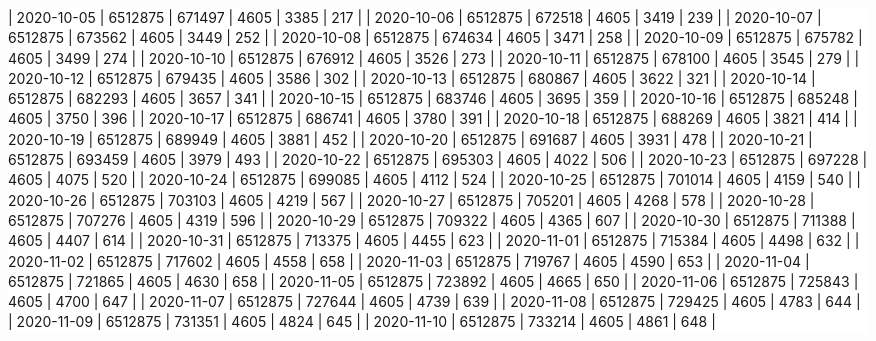 | 2020-10-05 | 6512875 | 671497 | 4605 | 3385 | 217 |
| 2020-10-06 | 6512875 | 672518 | 4605 | 3419 | 239 |
| 2020-10-07 | 6512875 | 673562 | 4605 | 3449 | 252 |
| 2020-10-08 | 6512875 | 674634 | 4605 | 3471 | 258 |
| 2020-10-09 | 6512875 | 675782 | 4605 | 3499 | 274 |
| 2020-10-10 | 6512875 | 676912 | 4605 | 3526 | 273 |
| 2020-10-11 | 6512875 | 678100 | 4605 | 3545 | 279 |
| 2020-10-12 | 6512875 | 679435 | 4605 | 3586 | 302 |
| 2020-10-13 | 6512875 | 680867 | 4605 | 3622 | 321 |
| 2020-10-14 | 6512875 | 682293 | 4605 | 3657 | 341 |
| 2020-10-15 | 6512875 | 683746 | 4605 | 3695 | 359 |
| 2020-10-16 | 6512875 | 685248 | 4605 | 3750 | 396 |
| 2020-10-17 | 6512875 | 686741 | 4605 | 3780 | 391 |
| 2020-10-18 | 6512875 | 688269 | 4605 | 3821 | 414 |
| 2020-10-19 | 6512875 | 689949 | 4605 | 3881 | 452 |
| 2020-10-20 | 6512875 | 691687 | 4605 | 3931 | 478 |
| 2020-10-21 | 6512875 | 693459 | 4605 | 3979 | 493 |
| 2020-10-22 | 6512875 | 695303 | 4605 | 4022 | 506 |
| 2020-10-23 | 6512875 | 697228 | 4605 | 4075 | 520 |
| 2020-10-24 | 6512875 | 699085 | 4605 | 4112 | 524 |
| 2020-10-25 | 6512875 | 701014 | 4605 | 4159 | 540 |
| 2020-10-26 | 6512875 | 703103 | 4605 | 4219 | 567 |
| 2020-10-27 | 6512875 | 705201 | 4605 | 4268 | 578 |
| 2020-10-28 | 6512875 | 707276 | 4605 | 4319 | 596 |
| 2020-10-29 | 6512875 | 709322 | 4605 | 4365 | 607 |
| 2020-10-30 | 6512875 | 711388 | 4605 | 4407 | 614 |
| 2020-10-31 | 6512875 | 713375 | 4605 | 4455 | 623 |
| 2020-11-01 | 6512875 | 715384 | 4605 | 4498 | 632 |
| 2020-11-02 | 6512875 | 717602 | 4605 | 4558 | 658 |
| 2020-11-03 | 6512875 | 719767 | 4605 | 4590 | 653 |
| 2020-11-04 | 6512875 | 721865 | 4605 | 4630 | 658 |
| 2020-11-05 | 6512875 | 723892 | 4605 | 4665 | 650 |
| 2020-11-06 | 6512875 | 725843 | 4605 | 4700 | 647 |
| 2020-11-07 | 6512875 | 727644 | 4605 | 4739 | 639 |
| 2020-11-08 | 6512875 | 729425 | 4605 | 4783 | 644 |
| 2020-11-09 | 6512875 | 731351 | 4605 | 4824 | 645 |
| 2020-11-10 | 6512875 | 733214 | 4605 | 4861 | 648 |